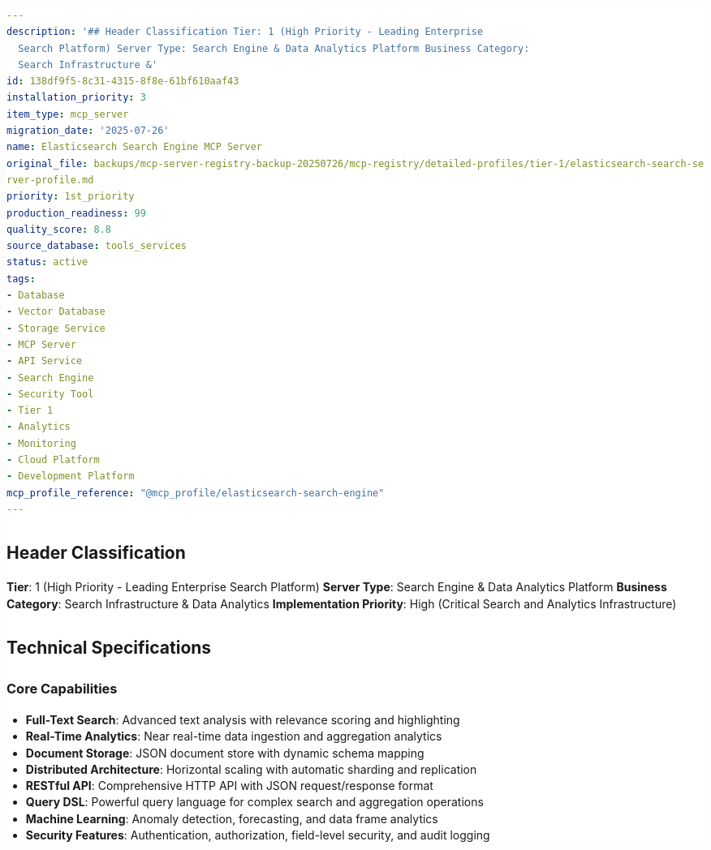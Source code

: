```yaml
---
description: '## Header Classification Tier: 1 (High Priority - Leading Enterprise
  Search Platform) Server Type: Search Engine & Data Analytics Platform Business Category:
  Search Infrastructure &'
id: 138df9f5-8c31-4315-8f8e-61bf610aaf43
installation_priority: 3
item_type: mcp_server
migration_date: '2025-07-26'
name: Elasticsearch Search Engine MCP Server
original_file: backups/mcp-server-registry-backup-20250726/mcp-registry/detailed-profiles/tier-1/elasticsearch-search-server-profile.md
priority: 1st_priority
production_readiness: 99
quality_score: 8.8
source_database: tools_services
status: active
tags:
- Database
- Vector Database
- Storage Service
- MCP Server
- API Service
- Search Engine
- Security Tool
- Tier 1
- Analytics
- Monitoring
- Cloud Platform
- Development Platform
mcp_profile_reference: "@mcp_profile/elasticsearch-search-engine"
---
```


## Header Classification
**Tier**: 1 (High Priority - Leading Enterprise Search Platform)
**Server Type**: Search Engine & Data Analytics Platform
**Business Category**: Search Infrastructure & Data Analytics
**Implementation Priority**: High (Critical Search and Analytics Infrastructure)

## Technical Specifications

### Core Capabilities
- **Full-Text Search**: Advanced text analysis with relevance scoring and highlighting
- **Real-Time Analytics**: Near real-time data ingestion and aggregation analytics
- **Document Storage**: JSON document store with dynamic schema mapping
- **Distributed Architecture**: Horizontal scaling with automatic sharding and replication
- **RESTful API**: Comprehensive HTTP API with JSON request/response format
- **Query DSL**: Powerful query language for complex search and aggregation operations
- **Machine Learning**: Anomaly detection, forecasting, and data frame analytics
- **Security Features**: Authentication, authorization, field-level security, and audit logging
